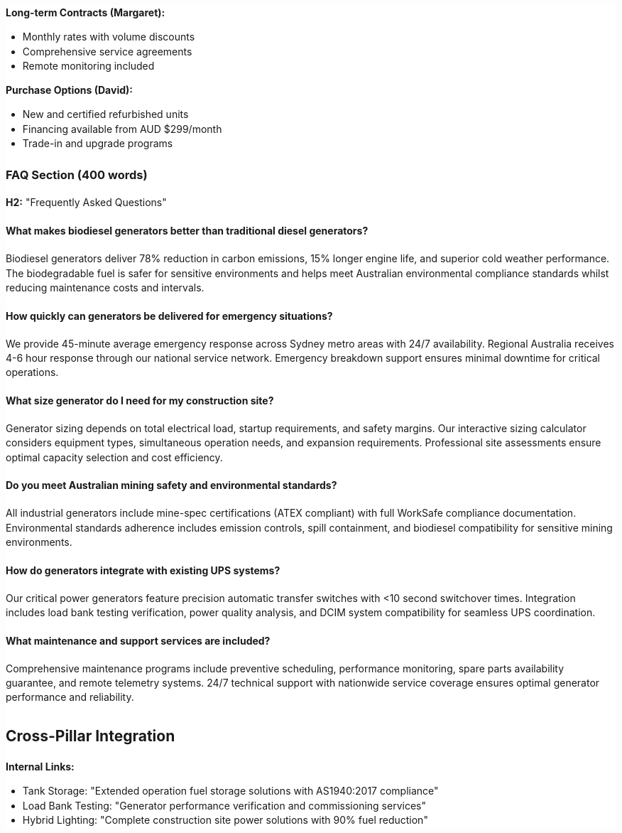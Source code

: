 **Long-term Contracts (Margaret):**
- Monthly rates with volume discounts
- Comprehensive service agreements
- Remote monitoring included

**Purchase Options (David):**
- New and certified refurbished units
- Financing available from AUD $299/month
- Trade-in and upgrade programs

### FAQ Section (400 words)
**H2:** "Frequently Asked Questions"

#### What makes biodiesel generators better than traditional diesel generators?
Biodiesel generators deliver 78% reduction in carbon emissions, 15% longer engine life, and superior cold weather performance. The biodegradable fuel is safer for sensitive environments and helps meet Australian environmental compliance standards whilst reducing maintenance costs and intervals.

#### How quickly can generators be delivered for emergency situations?
We provide 45-minute average emergency response across Sydney metro areas with 24/7 availability. Regional Australia receives 4-6 hour response through our national service network. Emergency breakdown support ensures minimal downtime for critical operations.

#### What size generator do I need for my construction site?
Generator sizing depends on total electrical load, startup requirements, and safety margins. Our interactive sizing calculator considers equipment types, simultaneous operation needs, and expansion requirements. Professional site assessments ensure optimal capacity selection and cost efficiency.

#### Do you meet Australian mining safety and environmental standards?
All industrial generators include mine-spec certifications (ATEX compliant) with full WorkSafe compliance documentation. Environmental standards adherence includes emission controls, spill containment, and biodiesel compatibility for sensitive mining environments.

#### How do generators integrate with existing UPS systems?
Our critical power generators feature precision automatic transfer switches with <10 second switchover times. Integration includes load bank testing verification, power quality analysis, and DCIM system compatibility for seamless UPS coordination.

#### What maintenance and support services are included?
Comprehensive maintenance programs include preventive scheduling, performance monitoring, spare parts availability guarantee, and remote telemetry systems. 24/7 technical support with nationwide service coverage ensures optimal generator performance and reliability.

## Cross-Pillar Integration

**Internal Links:**
- Tank Storage: "Extended operation fuel storage solutions with AS1940:2017 compliance"
- Load Bank Testing: "Generator performance verification and commissioning services"  
- Hybrid Lighting: "Complete construction site power solutions with 90% fuel reduction"

